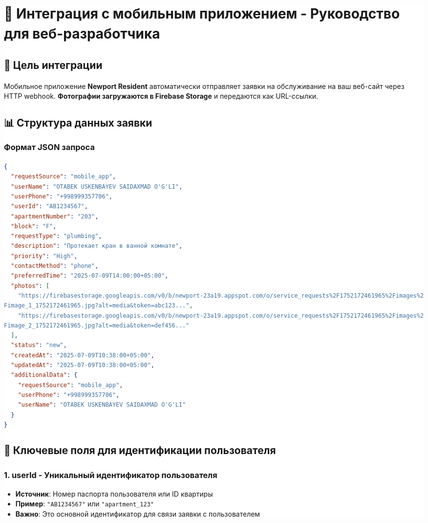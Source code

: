 # 📱 Интеграция с мобильным приложением - Руководство для веб-разработчика

## 🎯 Цель интеграции

Мобильное приложение **Newport Resident** автоматически отправляет заявки на обслуживание на ваш веб-сайт через HTTP webhook. **Фотографии загружаются в Firebase Storage** и передаются как URL-ссылки.

## 📊 Структура данных заявки

### Формат JSON запроса

```json
{
  "requestSource": "mobile_app",
  "userName": "OTABEK USKENBAYEV SAIDAXMAD O'G'LI",
  "userPhone": "+998999357706",
  "userId": "AB1234567",
  "apartmentNumber": "203",
  "block": "F",
  "requestType": "plumbing",
  "description": "Протекает кран в ванной комнате",
  "priority": "High",
  "contactMethod": "phone",
  "preferredTime": "2025-07-09T14:00:00+05:00",
  "photos": [
    "https://firebasestorage.googleapis.com/v0/b/newport-23a19.appspot.com/o/service_requests%2F1752172461965%2Fimages%2Fimage_1_1752172461965.jpg?alt=media&token=abc123...",
    "https://firebasestorage.googleapis.com/v0/b/newport-23a19.appspot.com/o/service_requests%2F1752172461965%2Fimages%2Fimage_2_1752172461965.jpg?alt=media&token=def456..."
  ],
  "status": "new",
  "createdAt": "2025-07-09T10:38:00+05:00",
  "updatedAt": "2025-07-09T10:38:00+05:00",
  "additionalData": {
    "requestSource": "mobile_app",
    "userPhone": "+998999357706",
    "userName": "OTABEK USKENBAYEV SAIDAXMAD O'G'LI"
  }
}
```

## 🔑 Ключевые поля для идентификации пользователя

### 1. **userId** - Уникальный идентификатор пользователя
- **Источник**: Номер паспорта пользователя или ID квартиры
- **Пример**: `"AB1234567"` или `"apartment_123"`
- **Важно**: Это основной идентификатор для связи заявки с пользователем

